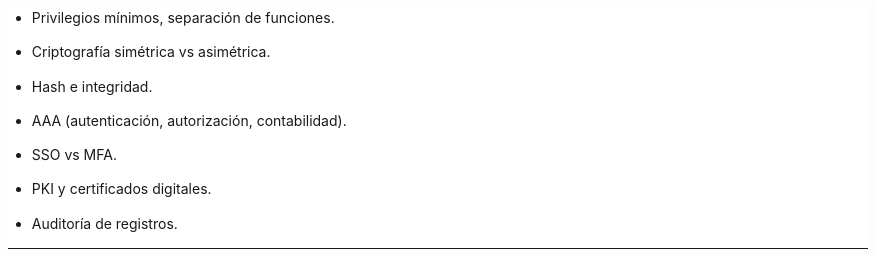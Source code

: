 - Privilegios mínimos, separación de funciones.
    
- Criptografía simétrica vs asimétrica.
    
- Hash e integridad.
    
- AAA (autenticación, autorización, contabilidad).
    
- SSO vs MFA.
    
- PKI y certificados digitales.
    
- Auditoría de registros.
    

---
